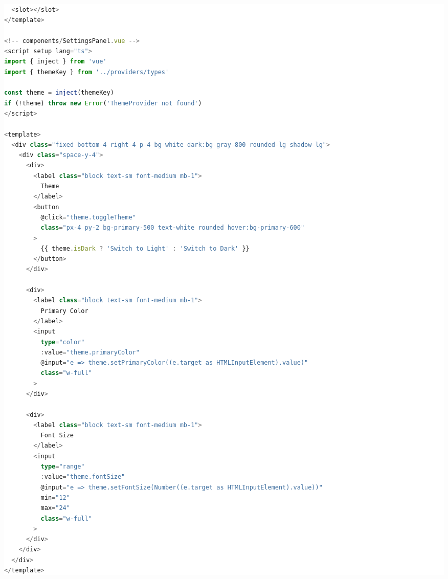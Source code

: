 ```ts
  <slot></slot>
</template>

<!-- components/SettingsPanel.vue -->
<script setup lang="ts">
import { inject } from 'vue'
import { themeKey } from '../providers/types'

const theme = inject(themeKey)
if (!theme) throw new Error('ThemeProvider not found')
</script>

<template>
  <div class="fixed bottom-4 right-4 p-4 bg-white dark:bg-gray-800 rounded-lg shadow-lg">
    <div class="space-y-4">
      <div>
        <label class="block text-sm font-medium mb-1">
          Theme
        </label>
        <button 
          @click="theme.toggleTheme"
          class="px-4 py-2 bg-primary-500 text-white rounded hover:bg-primary-600"
        >
          {{ theme.isDark ? 'Switch to Light' : 'Switch to Dark' }}
        </button>
      </div>

      <div>
        <label class="block text-sm font-medium mb-1">
          Primary Color
        </label>
        <input 
          type="color" 
          :value="theme.primaryColor"
          @input="e => theme.setPrimaryColor((e.target as HTMLInputElement).value)"
          class="w-full"
        >
      </div>

      <div>
        <label class="block text-sm font-medium mb-1">
          Font Size
        </label>
        <input 
          type="range" 
          :value="theme.fontSize"
          @input="e => theme.setFontSize(Number((e.target as HTMLInputElement).value))"
          min="12"
          max="24"
          class="w-full"
        >
      </div>
    </div>
  </div>
</template>
```
